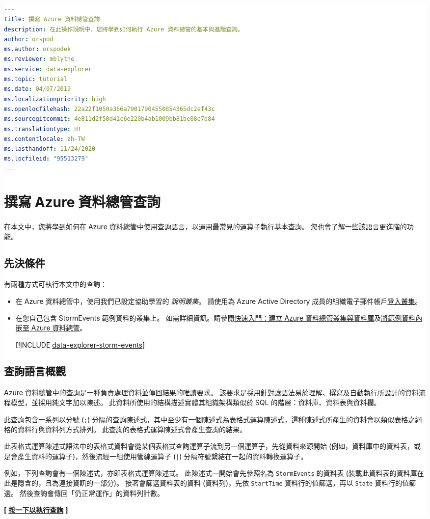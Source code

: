 ```yaml
---
title: 撰寫 Azure 資料總管查詢
description: 在此操作說明中，您將學到如何執行 Azure 資料總管的基本與進階查詢。
author: orspod
ms.author: orspodek
ms.reviewer: mblythe
ms.service: data-explorer
ms.topic: tutorial
ms.date: 04/07/2019
ms.localizationpriority: high
ms.openlocfilehash: 22a22f1050a366a79017904550854365dc2ef43c
ms.sourcegitcommit: 4e811d2f50d41c6e220b4ab1009bb81be08e7d84
ms.translationtype: HT
ms.contentlocale: zh-TW
ms.lasthandoff: 11/24/2020
ms.locfileid: "95513279"
---
```

# <a name="write-queries-for-azure-data-explorer"></a>撰寫 Azure 資料總管查詢

在本文中，您將學到如何在 Azure 資料總管中使用查詢語言，以運用最常見的運算子執行基本查詢。 您也會了解一些該語言更進階的功能。

## <a name="prerequisites"></a>先決條件

有兩種方式可執行本文中的查詢：

- 在 Azure 資料總管中，使用我們已設定協助學習的 *說明叢集*。
    請使用為 Azure Active Directory 成員的組織電子郵件帳戶[登入叢集](https://dataexplorer.azure.com/clusters/help/databases/samples)。

- 在您自己包含 StormEvents 範例資料的叢集上。 如需詳細資訊。請參閱[快速入門：建立 Azure 資料總管叢集與資料庫](create-cluster-database-portal.md)及[將範例資料內嵌至 Azure 資料總管](ingest-sample-data.md)。

    [!INCLUDE [data-explorer-storm-events](includes/data-explorer-storm-events.md)]

## <a name="overview-of-the-query-language"></a>查詢語言概觀

Azure 資料總管中的查詢是一種負責處理資料並傳回結果的唯讀要求。 該要求是採用針對讓語法易於理解、撰寫及自動執行所設計的資料流程模型，並採用純文字加以陳述。 此資料所使用的結構描述實體其組織架構類似於 SQL 的階層：資料庫、資料表與資料欄。

此查詢包含一系列以分號 (`;`) 分隔的查詢陳述式，其中至少有一個陳述式為表格式運算陳述式，這種陳述式所產生的資料會以類似表格之網格的資料行與資料列方式排列。 此查詢的表格式運算陳述式會產生查詢的結果。

此表格式運算陳述式語法中的表格式資料會從某個表格式查詢運算子流到另一個運算子，先從資料來源開始 (例如，資料庫中的資料表，或是會產生資料的運算子)，然後流經一組使用管線運算子 (`|`) 分隔符號繫結在一起的資料轉換運算子。

例如，下列查詢會有一個陳述式，亦即表格式運算陳述式。 此陳述式一開始會先參照名為 `StormEvents` 的資料表 (裝載此資料表的資料庫在此是隱含的，且為連接資訊的一部分)。 接著會篩選資料表的資料 (資料列)，先依 `StartTime` 資料行的值篩選，再以 `State` 資料行的值篩選。 然後查詢會傳回「仍正常運作」的資料列計數。

**\[** [**按一下以執行查詢**](https://dataexplorer.azure.com/clusters/help/databases/Samples?query=H4sIAAAAAAAEAAsuyS%2fKdS1LzSsp5uWqUSjPSC1KVQguSSwqCcnMTVWws1VISSxJLQGyNYwMDMx1DQ11DQw1FRLzUpBU2aArMgIpQjGvJFXB1lZByc3HP8jTxVFJQQEkm5xfmlcCAHoR9euCAAAA) **\]**
